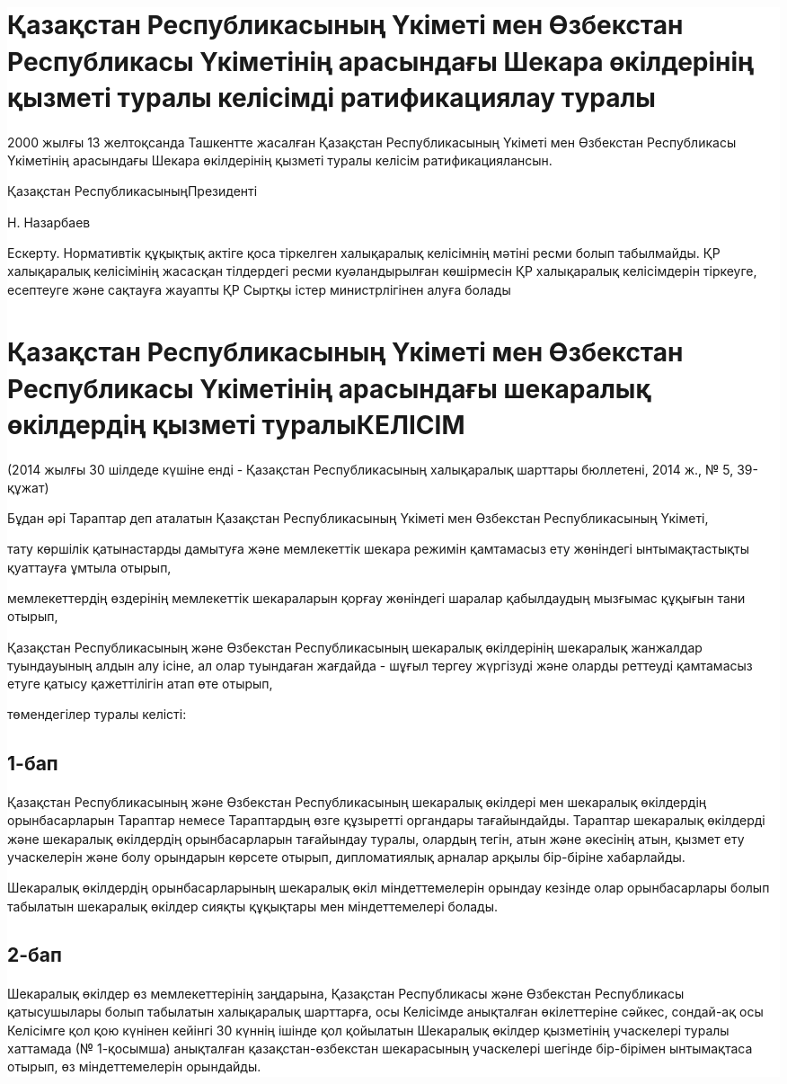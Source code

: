 # Қазақстан Республикасының Үкіметі мен Өзбекстан Республикасы Үкіметінің арасындағы Шекара өкілдерінің қызметі туралы келісімді ратификациялау туралы

2000 жылғы 13 желтоқсанда Ташкентте жасалған Қазақстан Республикасының Үкіметі мен Өзбекстан Республикасы Үкіметінің арасындағы Шекара өкілдерінің қызметі туралы келісім ратификациялансын.

Қазақстан РеспубликасыныңПрезиденті

Н. Назарбаев

Ескерту. Нормативтік құқықтық актіге қоса тіркелген халықаралық келісімнің мәтіні ресми болып табылмайды. ҚР халықаралық келісімінің жасасқан тілдердегі ресми куәландырылған көшірмесін ҚР халықаралық келісімдерін тіркеуге, есептеуге және сақтауға жауапты ҚР Сыртқы істер министрлігінен алуға болады

# Қазақстан Республикасының Үкіметі мен Өзбекстан Республикасы Үкіметінің арасындағы шекаралық өкілдердің қызметі туралыКЕЛІСІМ

(2014 жылғы 30 шілдеде күшіне енді - Қазақстан Республикасының халықаралық шарттары бюллетені, 2014 ж., № 5, 39-құжат)

Бұдан әрі Тараптар деп аталатын Қазақстан Республикасының Үкіметі мен Өзбекстан Республикасының Үкіметі,

тату көршілік қатынастарды дамытуға және мемлекеттік шекара режимін қамтамасыз ету жөніндегі ынтымақтастықты қуаттауға ұмтыла отырып,

мемлекеттердің өздерінің мемлекеттік шекараларын қорғау жөніндегі шаралар қабылдаудың мызғымас құқығын тани отырып,

Қазақстан Республикасының және Өзбекстан Республикасының шекаралық өкілдерінің шекаралық жанжалдар туындауының алдын алу ісіне, ал олар туындаған жағдайда - шұғыл тергеу жүргізуді және оларды реттеуді қамтамасыз етуге қатысу қажеттілігін атап өте отырып,

төмендегілер туралы келісті:

## 1-бап

Қазақстан Республикасының және Өзбекстан Республикасының шекаралық өкілдері мен шекаралық өкілдердің орынбасарларын Тараптар немесе Тараптардың өзге құзыретті органдары тағайындайды. Тараптар шекаралық өкілдерді және шекаралық өкілдердің орынбасарларын тағайындау туралы, олардың тегін, атын және әкесінің атын, қызмет ету учаскелерін және болу орындарын көрсете отырып, дипломатиялық арналар арқылы бір-біріне хабарлайды.

Шекаралық өкілдердің орынбасарларының шекаралық өкіл міндеттемелерін орындау кезінде олар орынбасарлары болып табылатын шекаралық өкілдер сияқты құқықтары мен міндеттемелері болады.

## 2-бап

Шекаралық өкілдер өз мемлекеттерінің заңдарына, Қазақстан Республикасы және Өзбекстан Республикасы қатысушылары болып табылатын халықаралық шарттарға, осы Келісімде анықталған өкілеттеріне сәйкес, сондай-ақ осы Келісімге қол қою күнінен кейінгі 30 күннің ішінде қол қойылатын Шекаралық өкілдер қызметінің учаскелері туралы хаттамада (№ 1-қосымша) анықталған қазақстан-өзбекстан шекарасының учаскелері шегінде бір-бірімен ынтымақтаса отырып, өз міндеттемелерін орындайды.
